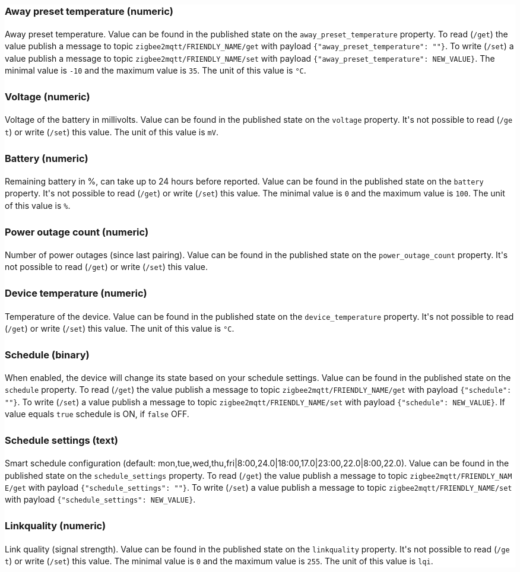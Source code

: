 ### Away preset temperature (numeric)
Away preset temperature.
Value can be found in the published state on the `away_preset_temperature` property.
To read (`/get`) the value publish a message to topic `zigbee2mqtt/FRIENDLY_NAME/get` with payload `{"away_preset_temperature": ""}`.
To write (`/set`) a value publish a message to topic `zigbee2mqtt/FRIENDLY_NAME/set` with payload `{"away_preset_temperature": NEW_VALUE}`.
The minimal value is `-10` and the maximum value is `35`.
The unit of this value is `°C`.

### Voltage (numeric)
Voltage of the battery in millivolts.
Value can be found in the published state on the `voltage` property.
It's not possible to read (`/get`) or write (`/set`) this value.
The unit of this value is `mV`.

### Battery (numeric)
Remaining battery in %, can take up to 24 hours before reported.
Value can be found in the published state on the `battery` property.
It's not possible to read (`/get`) or write (`/set`) this value.
The minimal value is `0` and the maximum value is `100`.
The unit of this value is `%`.

### Power outage count (numeric)
Number of power outages (since last pairing).
Value can be found in the published state on the `power_outage_count` property.
It's not possible to read (`/get`) or write (`/set`) this value.

### Device temperature (numeric)
Temperature of the device.
Value can be found in the published state on the `device_temperature` property.
It's not possible to read (`/get`) or write (`/set`) this value.
The unit of this value is `°C`.

### Schedule (binary)
When enabled, the device will change its state based on your schedule settings.
Value can be found in the published state on the `schedule` property.
To read (`/get`) the value publish a message to topic `zigbee2mqtt/FRIENDLY_NAME/get` with payload `{"schedule": ""}`.
To write (`/set`) a value publish a message to topic `zigbee2mqtt/FRIENDLY_NAME/set` with payload `{"schedule": NEW_VALUE}`.
If value equals `true` schedule is ON, if `false` OFF.

### Schedule settings (text)
Smart schedule configuration (default: mon,tue,wed,thu,fri|8:00,24.0|18:00,17.0|23:00,22.0|8:00,22.0).
Value can be found in the published state on the `schedule_settings` property.
To read (`/get`) the value publish a message to topic `zigbee2mqtt/FRIENDLY_NAME/get` with payload `{"schedule_settings": ""}`.
To write (`/set`) a value publish a message to topic `zigbee2mqtt/FRIENDLY_NAME/set` with payload `{"schedule_settings": NEW_VALUE}`.

### Linkquality (numeric)
Link quality (signal strength).
Value can be found in the published state on the `linkquality` property.
It's not possible to read (`/get`) or write (`/set`) this value.
The minimal value is `0` and the maximum value is `255`.
The unit of this value is `lqi`.


